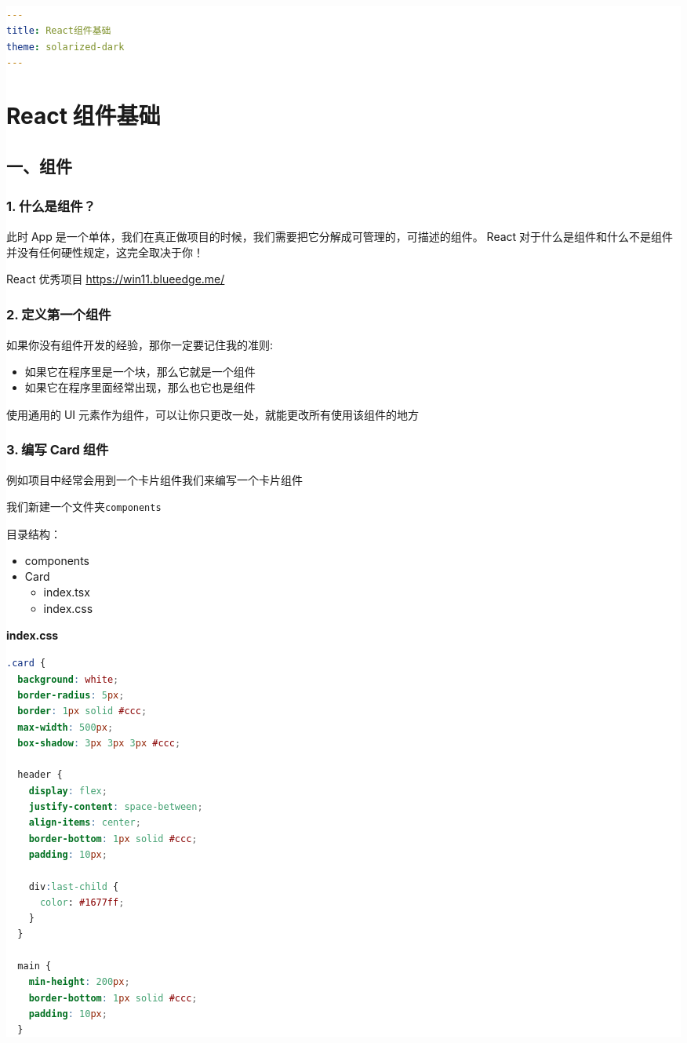 ```yaml
---
title: React组件基础
theme: solarized-dark
---
```


# React 组件基础

## 一、组件

### 1. 什么是组件？

此时 App 是一个单体，我们在真正做项目的时候，我们需要把它分解成可管理的，可描述的组件。 React 对于什么是组件和什么不是组件并没有任何硬性规定，这完全取决于你！

React 优秀项目 <https://win11.blueedge.me/>

### 2. 定义第一个组件

如果你没有组件开发的经验，那你一定要记住我的准则:

- 如果它在程序里是一个块，那么它就是一个组件
- 如果它在程序里面经常出现，那么也它也是组件

使用通用的 UI 元素作为组件，可以让你只更改一处，就能更改所有使用该组件的地方

### 3. 编写 Card 组件

例如项目中经常会用到一个卡片组件我们来编写一个卡片组件

我们新建一个文件夹`components`

目录结构：

- components
- Card
  - index.tsx
  - index.css

**index.css**

```css
.card {
  background: white;
  border-radius: 5px;
  border: 1px solid #ccc;
  max-width: 500px;
  box-shadow: 3px 3px 3px #ccc;

  header {
    display: flex;
    justify-content: space-between;
    align-items: center;
    border-bottom: 1px solid #ccc;
    padding: 10px;

    div:last-child {
      color: #1677ff;
    }
  }

  main {
    min-height: 200px;
    border-bottom: 1px solid #ccc;
    padding: 10px;
  }
```